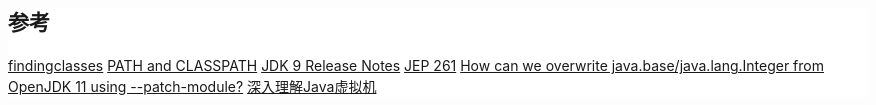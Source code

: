 
## 参考


[findingclasses](https://github.com)
[PATH and CLASSPATH](https://github.com)
[JDK 9 Release Notes](https://github.com)
[JEP 261](https://github.com)
[How can we overwrite java.base/java.lang.Integer from OpenJDK 11 using \-\-patch\-module?](https://github.com)
[深入理解Java虚拟机](https://github.com)


